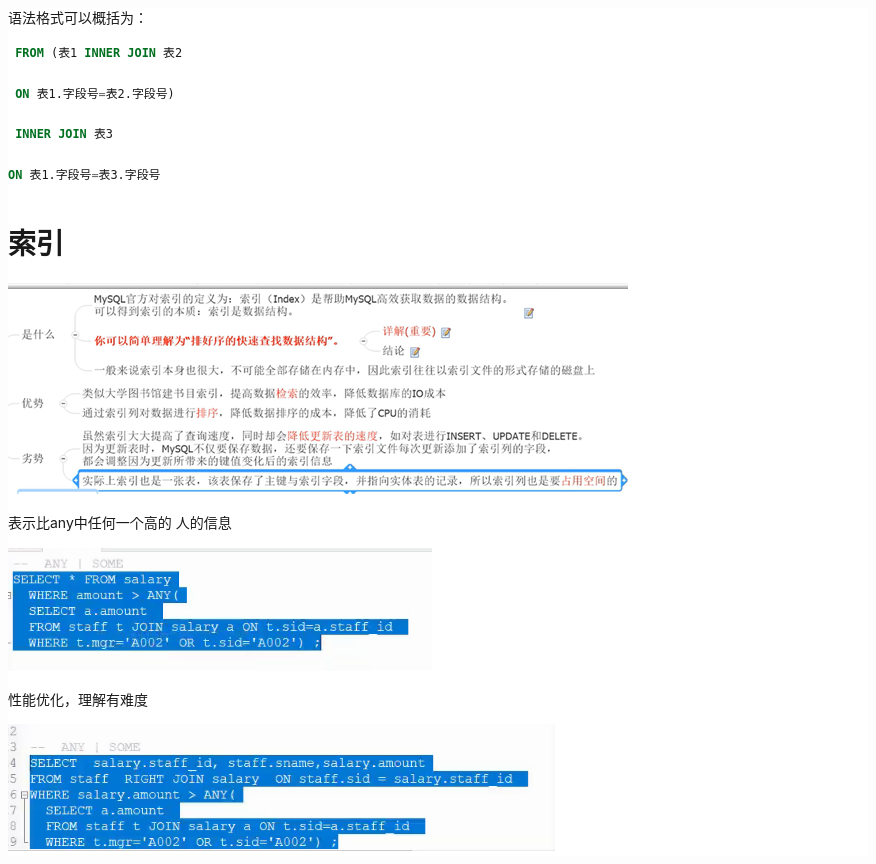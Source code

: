 

语法格式可以概括为：

~~~sql
 FROM (表1 INNER JOIN 表2

 ON 表1.字段号=表2.字段号)

 INNER JOIN 表3 

ON 表1.字段号=表3.字段号
~~~



# 索引



![image-20201118194537641](mysql/image-20201118194537641.png)





表示比any中任何一个高的 人的信息

![image-20201118194601702](mysql/image-20201118194601702.png)

性能优化，理解有难度

![image-20201118194618096](mysql/image-20201118194618096.png)
